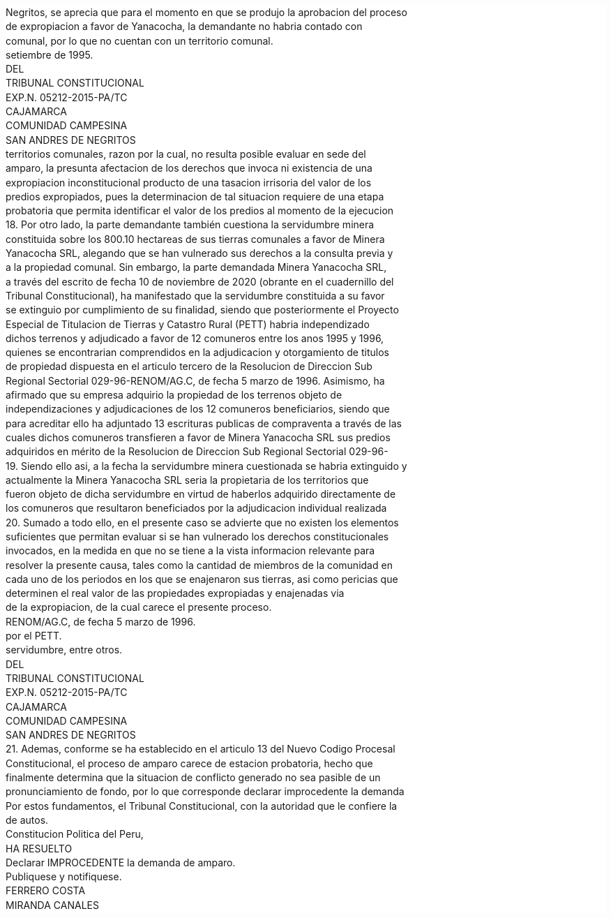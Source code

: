 Negritos, se aprecia que para el momento en que se produjo la aprobacion del proceso  
de expropiacion a favor de Yanacocha, la demandante no habria contado con  
comunal, por lo que no cuentan con un territorio comunal.  
setiembre de 1995.  
DEL  
TRIBUNAL CONSTITUCIONAL  
EXP.N. 05212-2015-PA/TC  
CAJAMARCA  
COMUNIDAD CAMPESINA  
SAN ANDRES DE NEGRITOS  
territorios comunales, razon por la cual, no resulta posible evaluar en sede del  
amparo, la presunta afectacion de los derechos que invoca ni existencia de una  
expropiacion inconstitucional producto de una tasacion irrisoria del valor de los  
predios expropiados, pues la determinacion de tal situacion requiere de una etapa  
probatoria que permita identificar el valor de los predios al momento de la ejecucion  
18. Por otro lado, la parte demandante también cuestiona la servidumbre minera  
constituida sobre los 800.10 hectareas de sus tierras comunales a favor de Minera  
Yanacocha SRL, alegando que se han vulnerado sus derechos a la consulta previa y  
a la propiedad comunal. Sin embargo, la parte demandada Minera Yanacocha SRL,  
a través del escrito de fecha 10 de noviembre de 2020 (obrante en el cuadernillo del  
Tribunal Constitucional), ha manifestado que la servidumbre constituida a su favor  
se extinguio por cumplimiento de su finalidad, siendo que posteriormente el Proyecto  
Especial de Titulacion de Tierras y Catastro Rural (PETT) habria independizado  
dichos terrenos y adjudicado a favor de 12 comuneros entre los anos 1995 y 1996,  
quienes se encontrarian comprendidos en la adjudicacion y otorgamiento de titulos  
de propiedad dispuesta en el articulo tercero de la Resolucion de Direccion Sub  
Regional Sectorial 029-96-RENOM/AG.C, de fecha 5 marzo de 1996. Asimismo, ha  
afirmado que su empresa adquirio la propiedad de los terrenos objeto de  
independizaciones y adjudicaciones de los 12 comuneros beneficiarios, siendo que  
para acreditar ello ha adjuntado 13 escrituras publicas de compraventa a través de las  
cuales dichos comuneros transfieren a favor de Minera Yanacocha SRL sus predios  
adquiridos en mérito de la Resolucion de Direccion Sub Regional Sectorial 029-96-  
19. Siendo ello asi, a la fecha la servidumbre minera cuestionada se habria extinguido y  
actualmente la Minera Yanacocha SRL seria la propietaria de los territorios que  
fueron objeto de dicha servidumbre en virtud de haberlos adquirido directamente de  
los comuneros que resultaron beneficiados por la adjudicacion individual realizada  
20. Sumado a todo ello, en el presente caso se advierte que no existen los elementos  
suficientes que permitan evaluar si se han vulnerado los derechos constitucionales  
invocados, en la medida en que no se tiene a la vista informacion relevante para  
resolver la presente causa, tales como la cantidad de miembros de la comunidad en  
cada uno de los periodos en los que se enajenaron sus tierras, asi como pericias que  
determinen el real valor de las propiedades expropiadas y enajenadas via  
de la expropiacion, de la cual carece el presente proceso.  
RENOM/AG.C, de fecha 5 marzo de 1996.  
por el PETT.  
servidumbre, entre otros.  
DEL  
TRIBUNAL CONSTITUCIONAL  
EXP.N. 05212-2015-PA/TC  
CAJAMARCA  
COMUNIDAD CAMPESINA  
SAN ANDRES DE NEGRITOS  
21. Ademas, conforme se ha establecido en el articulo 13 del Nuevo Codigo Procesal  
Constitucional, el proceso de amparo carece de estacion probatoria, hecho que  
finalmente determina que la situacion de conflicto generado no sea pasible de un  
pronunciamiento de fondo, por lo que corresponde declarar improcedente la demanda  
Por estos fundamentos, el Tribunal Constitucional, con la autoridad que le confiere la  
de autos.  
Constitucion Politica del Peru,  
HA RESUELTO  
Declarar IMPROCEDENTE la demanda de amparo.  
Publiquese y notifiquese.  
FERRERO COSTA  
MIRANDA CANALES  